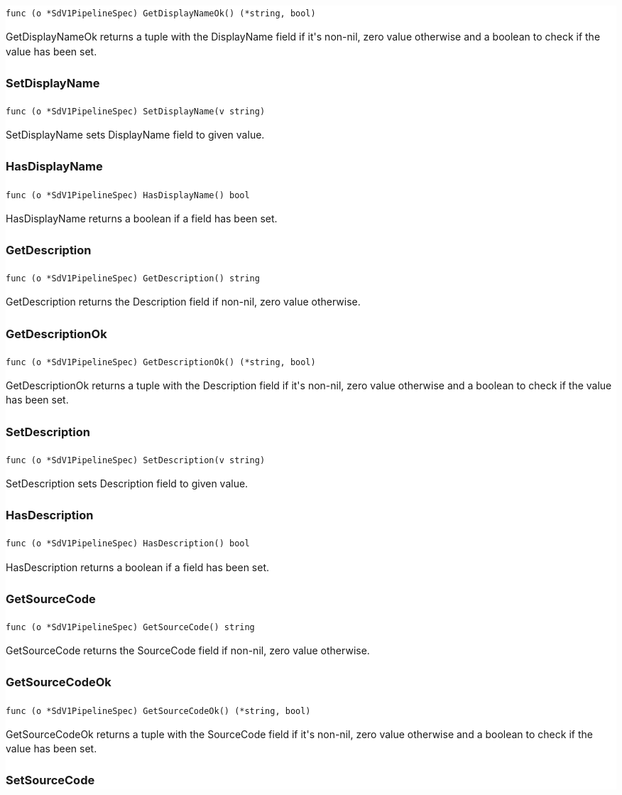 `func (o *SdV1PipelineSpec) GetDisplayNameOk() (*string, bool)`

GetDisplayNameOk returns a tuple with the DisplayName field if it's non-nil, zero value otherwise
and a boolean to check if the value has been set.

### SetDisplayName

`func (o *SdV1PipelineSpec) SetDisplayName(v string)`

SetDisplayName sets DisplayName field to given value.

### HasDisplayName

`func (o *SdV1PipelineSpec) HasDisplayName() bool`

HasDisplayName returns a boolean if a field has been set.

### GetDescription

`func (o *SdV1PipelineSpec) GetDescription() string`

GetDescription returns the Description field if non-nil, zero value otherwise.

### GetDescriptionOk

`func (o *SdV1PipelineSpec) GetDescriptionOk() (*string, bool)`

GetDescriptionOk returns a tuple with the Description field if it's non-nil, zero value otherwise
and a boolean to check if the value has been set.

### SetDescription

`func (o *SdV1PipelineSpec) SetDescription(v string)`

SetDescription sets Description field to given value.

### HasDescription

`func (o *SdV1PipelineSpec) HasDescription() bool`

HasDescription returns a boolean if a field has been set.

### GetSourceCode

`func (o *SdV1PipelineSpec) GetSourceCode() string`

GetSourceCode returns the SourceCode field if non-nil, zero value otherwise.

### GetSourceCodeOk

`func (o *SdV1PipelineSpec) GetSourceCodeOk() (*string, bool)`

GetSourceCodeOk returns a tuple with the SourceCode field if it's non-nil, zero value otherwise
and a boolean to check if the value has been set.

### SetSourceCode
